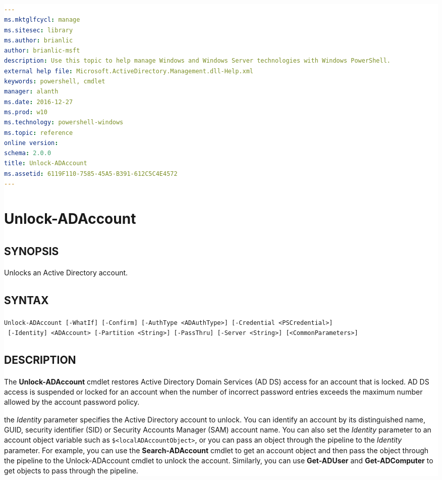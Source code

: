 ```yaml
---
ms.mktglfcycl: manage
ms.sitesec: library
ms.author: brianlic
author: brianlic-msft
description: Use this topic to help manage Windows and Windows Server technologies with Windows PowerShell.
external help file: Microsoft.ActiveDirectory.Management.dll-Help.xml
keywords: powershell, cmdlet
manager: alanth
ms.date: 2016-12-27
ms.prod: w10
ms.technology: powershell-windows
ms.topic: reference
online version: 
schema: 2.0.0
title: Unlock-ADAccount
ms.assetid: 6119F110-7585-45A5-B391-612C5C4E4572
---
```


# Unlock-ADAccount

## SYNOPSIS
Unlocks an Active Directory account.

## SYNTAX

```
Unlock-ADAccount [-WhatIf] [-Confirm] [-AuthType <ADAuthType>] [-Credential <PSCredential>]
 [-Identity] <ADAccount> [-Partition <String>] [-PassThru] [-Server <String>] [<CommonParameters>]
```

## DESCRIPTION
The **Unlock-ADAccount** cmdlet restores Active Directory Domain Services (AD DS) access for an account that is locked.
AD DS access is suspended or locked for an account when the number of incorrect password entries exceeds the maximum number allowed by the account password policy.

the *Identity* parameter specifies the Active Directory account to unlock.
You can identify an account by its distinguished name, GUID, security identifier (SID) or Security Accounts Manager (SAM) account name.
You can also set the *Identity* parameter to an account object variable such as `$<localADAccountObject>`, or you can pass an object through the pipeline to the *Identity* parameter.
For example, you can use the **Search-ADAccount** cmdlet to get an account object and then pass the object through the pipeline to the Unlock-ADAccount cmdlet to unlock the account.
Similarly, you can use **Get-ADUser** and **Get-ADComputer** to get objects to pass through the pipeline.
